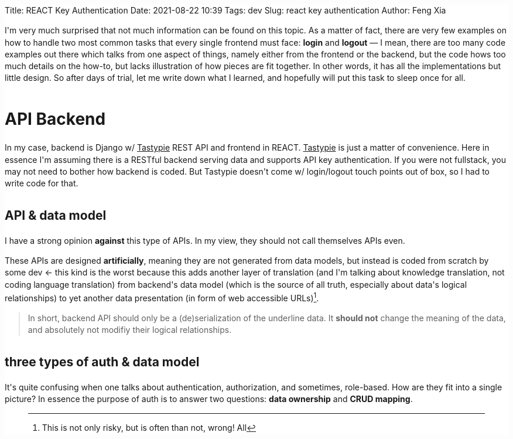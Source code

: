 Title: REACT Key Authentication
Date: 2021-08-22 10:39
Tags: dev
Slug: react key authentication
Author: Feng Xia

I'm very much surprised that not much information can be found on this
topic. As a matter of fact, there are very few examples on how to
handle two most common tasks that every single frontend must face:
**login** and **logout** &mdash; I mean, there are too many code
examples out there which talks from one aspect of things, namely
either from the frontend or the backend, but the code hows too much
details on the how-to, but lacks illustration of how pieces are fit
together. In other words, it has all the implementations but little
design. So after days of trial, let me write down what I learned, and
hopefully will put this task to sleep once for all.

# API Backend

In my case, backend is Django w/ [Tastypie][1] REST API and frontend
in REACT. [Tastypie][1] is just a matter of convenience. Here in
essence I'm assuming there is a RESTful backend serving data and
supports API key authentication. If you were not fullstack, you may
not need to bother how backend is coded. But Tastypie doesn't come w/
login/logout touch points out of box, so I had to write code for that.

## API & data model

I have a strong opinion **against** this type of APIs. In my view,
they should not call themselves APIs even.

These APIs are designed **artificially**, meaning they are not
generated from data models, but instead is coded from scratch by some
dev &larr; this kind is the worst because this adds another layer of
translation (and I'm talking about knowledge translation, not coding
language translation) from backend's data model (which is the source of all
truth, especially about data's logical relationships) to yet another
data presentation (in form of web accessible URLs)[^1].

> In short, backend API should only be a (de)serialization of the
> underline data. It **should not** change the meaning of the data,
> and absolutely not modifiy their logical relationships.
>

## three types of auth & data model

It's quite confusing when one talks about authentication,
authorization, and sometimes, role-based. How are they fit into a
single picture? In essence the purpose of auth is to answer two
questions: **data ownership** and **CRUD mapping**.

<figure class="col s12">

[1]: https://django-tastypie.readthedocs.io/en/v0.9.11/authentication_authorization.html
[2]: https://django-tastypie.readthedocs.io/en/v0.9.7/resources.html
[3]: https://django-tastypie.readthedocs.io/en/latest/api.html#prepend-urls
[^1]: This is not only risky, but is often than not, wrong! All
[^2]: In some cases, proxy authenticate is really a convenience to